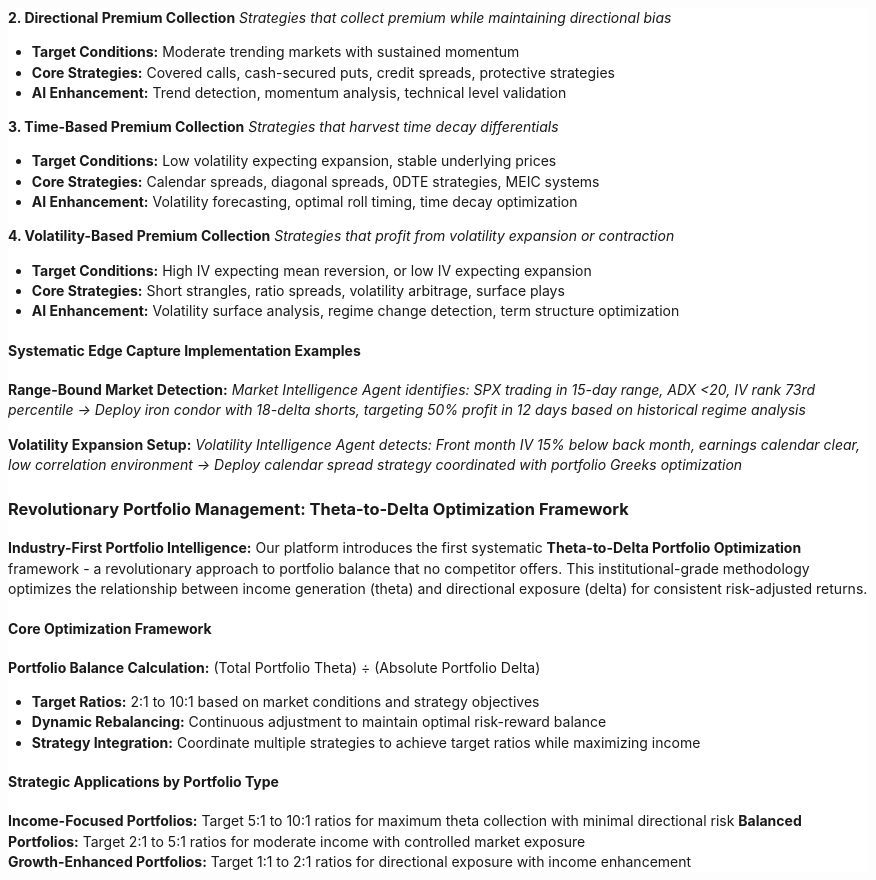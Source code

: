 **2. Directional Premium Collection** 
*Strategies that collect premium while maintaining directional bias*
- **Target Conditions:** Moderate trending markets with sustained momentum
- **Core Strategies:** Covered calls, cash-secured puts, credit spreads, protective strategies
- **AI Enhancement:** Trend detection, momentum analysis, technical level validation

**3. Time-Based Premium Collection**
*Strategies that harvest time decay differentials*
- **Target Conditions:** Low volatility expecting expansion, stable underlying prices
- **Core Strategies:** Calendar spreads, diagonal spreads, 0DTE strategies, MEIC systems
- **AI Enhancement:** Volatility forecasting, optimal roll timing, time decay optimization

**4. Volatility-Based Premium Collection**
*Strategies that profit from volatility expansion or contraction*
- **Target Conditions:** High IV expecting mean reversion, or low IV expecting expansion
- **Core Strategies:** Short strangles, ratio spreads, volatility arbitrage, surface plays
- **AI Enhancement:** Volatility surface analysis, regime change detection, term structure optimization

#### **Systematic Edge Capture Implementation Examples**

**Range-Bound Market Detection:**
*Market Intelligence Agent identifies: SPX trading in 15-day range, ADX <20, IV rank 73rd percentile → Deploy iron condor with 18-delta shorts, targeting 50% profit in 12 days based on historical regime analysis*

**Volatility Expansion Setup:**
*Volatility Intelligence Agent detects: Front month IV 15% below back month, earnings calendar clear, low correlation environment → Deploy calendar spread strategy coordinated with portfolio Greeks optimization*

### **Revolutionary Portfolio Management: Theta-to-Delta Optimization Framework**

**Industry-First Portfolio Intelligence:**
Our platform introduces the first systematic **Theta-to-Delta Portfolio Optimization** framework - a revolutionary approach to portfolio balance that no competitor offers. This institutional-grade methodology optimizes the relationship between income generation (theta) and directional exposure (delta) for consistent risk-adjusted returns.

#### **Core Optimization Framework**
**Portfolio Balance Calculation:** (Total Portfolio Theta) ÷ (Absolute Portfolio Delta)
- **Target Ratios:** 2:1 to 10:1 based on market conditions and strategy objectives
- **Dynamic Rebalancing:** Continuous adjustment to maintain optimal risk-reward balance
- **Strategy Integration:** Coordinate multiple strategies to achieve target ratios while maximizing income

#### **Strategic Applications by Portfolio Type**
**Income-Focused Portfolios:** Target 5:1 to 10:1 ratios for maximum theta collection with minimal directional risk
**Balanced Portfolios:** Target 2:1 to 5:1 ratios for moderate income with controlled market exposure  
**Growth-Enhanced Portfolios:** Target 1:1 to 2:1 ratios for directional exposure with income enhancement
